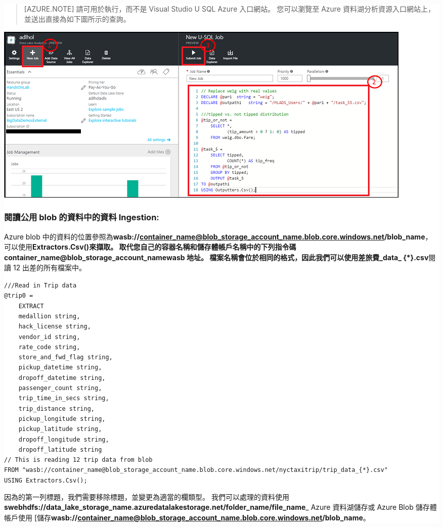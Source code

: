 >[AZURE.NOTE] 請可用於執行，而不是 Visual Studio U SQL Azure 入口網站。 您可以瀏覽至 Azure 資料湖分析資源入口網站上，並送出直接為如下圖所示的查詢。

![9](./media/machine-learning-data-science-process-data-lake-walkthrough/9-portal-submit-job.PNG)

### <a name="ingest"></a>閱讀公用 blob 的資料中的資料 Ingestion:

Azure blob 中的資料的位置參照為**wasb://container_name@blob_storage_account_name.blob.core.windows.net/blob_name**，可以使用**Extractors.Csv()**來擷取。 取代您自己的容器名稱和儲存體帳戶名稱中的下列指令碼container_name@blob_storage_account_namewasb 地址。 檔案名稱會位於相同的格式，因此我們可以使用**差旅費\_data_ {\*\}.csv**閱讀 12 出差的所有檔案中。 

    ///Read in Trip data
    @trip0 =
        EXTRACT 
        medallion string,
        hack_license string,
        vendor_id string,
        rate_code string,
        store_and_fwd_flag string,
        pickup_datetime string,
        dropoff_datetime string,
        passenger_count string,
        trip_time_in_secs string,
        trip_distance string,
        pickup_longitude string,
        pickup_latitude string,
        dropoff_longitude string,
        dropoff_latitude string
    // This is reading 12 trip data from blob
    FROM "wasb://container_name@blob_storage_account_name.blob.core.windows.net/nyctaxitrip/trip_data_{*}.csv"
    USING Extractors.Csv();

因為的第一列標題，我們需要移除標題，並變更為適當的欄類型。 我們可以處理的資料使用**swebhdfs://data_lake_storage_name.azuredatalakestorage.net/folder_name/file_name**_ Azure 資料湖儲存或 Azure Blob 儲存體帳戶使用 [儲存**wasb://container_name@blob_storage_account_name.blob.core.windows.net/blob_name**。 
